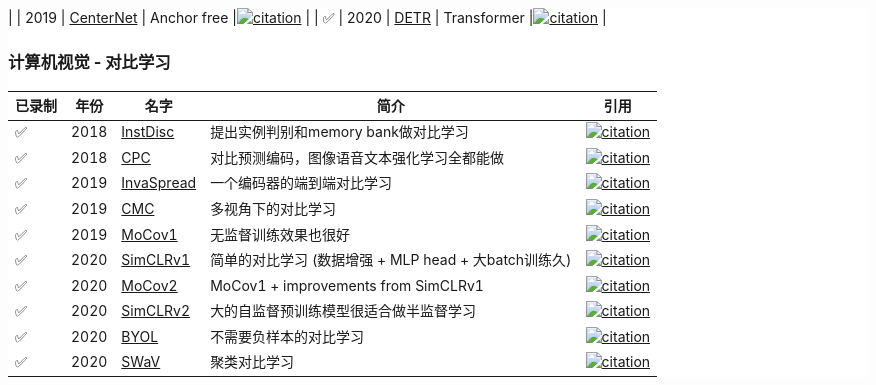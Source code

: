 |        | 2019 | [CenterNet](https://arxiv.org/pdf/1904.07850.pdf) | Anchor free           |[![citation](https://img.shields.io/badge/dynamic/json?label=citation&query=citationCount&url=https%3A%2F%2Fapi.semanticscholar.org%2Fgraph%2Fv1%2Fpaper%2F6a2e2fd1b5bb11224daef98b3fb6d029f68a73f2%3Ffields%3DcitationCount)](https://www.semanticscholar.org/paper/Objects-as-Points-Zhou-Wang/6a2e2fd1b5bb11224daef98b3fb6d029f68a73f2)  |
|   ✅     | 2020 | [DETR](https://arxiv.org/pdf/2005.12872.pdf)      | Transformer           |[![citation](https://img.shields.io/badge/dynamic/json?label=citation&query=citationCount&url=https%3A%2F%2Fapi.semanticscholar.org%2Fgraph%2Fv1%2Fpaper%2F962dc29fdc3fbdc5930a10aba114050b82fe5a3e%3Ffields%3DcitationCount)](https://www.semanticscholar.org/paper/End-to-End-Object-Detection-with-Transformers-Carion-Massa/962dc29fdc3fbdc5930a10aba114050b82fe5a3e)  |

<a name="contrastive_learning"></a>

### 计算机视觉 - 对比学习


| 已录制 | 年份 | 名字                                                         | 简介                 | 引用 |
| ------ | ---- | ------------------------------------------------------------ | -------------------- | ------------------------------------------------------------ |
| ✅      | 2018 | [InstDisc](https://arxiv.org/pdf/1805.01978.pdf) | 提出实例判别和memory bank做对比学习                  |[![citation](https://img.shields.io/badge/dynamic/json?label=citation&query=citationCount&url=https%3A%2F%2Fapi.semanticscholar.org%2Fgraph%2Fv1%2Fpaper%2F155b7782dbd713982a4133df3aee7adfd0b6b304%3Ffields%3DcitationCount)](https://www.semanticscholar.org/paper/Unsupervised-Feature-Learning-via-Non-parametric-Wu-Xiong/155b7782dbd713982a4133df3aee7adfd0b6b304)  |
| ✅      | 2018 | [CPC](https://arxiv.org/pdf/1807.03748.pdf) | 对比预测编码，图像语音文本强化学习全都能做                   | [![citation](https://img.shields.io/badge/dynamic/json?label=citation&query=citationCount&url=https%3A%2F%2Fapi.semanticscholar.org%2Fgraph%2Fv1%2Fpaper%2Fb227f3e4c0dc96e5ac5426b85485a70f2175a205%3Ffields%3DcitationCount)](https://www.semanticscholar.org/paper/Representation-Learning-with-Contrastive-Predictive-Oord-Li/b227f3e4c0dc96e5ac5426b85485a70f2175a205) |
| ✅      | 2019 | [InvaSpread](https://arxiv.org/pdf/1904.03436.pdf) | 一个编码器的端到端对比学习                   |[![citation](https://img.shields.io/badge/dynamic/json?label=citation&query=citationCount&url=https%3A%2F%2Fapi.semanticscholar.org%2Fgraph%2Fv1%2Fpaper%2Fe4bde6fe33b6c2cf9d1647ac0b041f7d1ba29c5b%3Ffields%3DcitationCount)](https://www.semanticscholar.org/paper/Unsupervised-Embedding-Learning-via-Invariant-and-Ye-Zhang/e4bde6fe33b6c2cf9d1647ac0b041f7d1ba29c5b)  |
| ✅  | 2019 |  [CMC](https://arxiv.org/pdf/1906.05849.pdf) | 多视角下的对比学习               |[![citation](https://img.shields.io/badge/dynamic/json?label=citation&query=citationCount&url=https%3A%2F%2Fapi.semanticscholar.org%2Fgraph%2Fv1%2Fpaper%2F97f4d09175705be4677d675fa27e55defac44800%3Ffields%3DcitationCount)](https://www.semanticscholar.org/paper/Contrastive-Multiview-Coding-Tian-Krishnan/97f4d09175705be4677d675fa27e55defac44800)  |
| ✅ | 2019 | [MoCov1](https://arxiv.org/pdf/1911.05722.pdf) | 无监督训练效果也很好                   | [![citation](https://img.shields.io/badge/dynamic/json?label=citation&query=citationCount&url=https%3A%2F%2Fapi.semanticscholar.org%2Fgraph%2Fv1%2Fpaper%2Fec46830a4b275fd01d4de82bffcabe6da086128f%3Ffields%3DcitationCount)](https://www.semanticscholar.org/paper/Momentum-Contrast-for-Unsupervised-Visual-Learning-He-Fan/ec46830a4b275fd01d4de82bffcabe6da086128f) |
|  ✅ | 2020 |  [SimCLRv1](https://arxiv.org/pdf/2002.05709.pdf) |  简单的对比学习 (数据增强 + MLP head + 大batch训练久)                  |[![citation](https://img.shields.io/badge/dynamic/json?label=citation&query=citationCount&url=https%3A%2F%2Fapi.semanticscholar.org%2Fgraph%2Fv1%2Fpaper%2F34733eaf66007516347a40ad5d9bbe1cc9dacb6b%3Ffields%3DcitationCount)](https://www.semanticscholar.org/paper/A-Simple-Framework-for-Contrastive-Learning-of-Chen-Kornblith/34733eaf66007516347a40ad5d9bbe1cc9dacb6b)  |
|  ✅ | 2020 | [MoCov2](https://arxiv.org/pdf/2003.04297.pdf) | MoCov1 + improvements from SimCLRv1                   |[![citation](https://img.shields.io/badge/dynamic/json?label=citation&query=citationCount&url=https%3A%2F%2Fapi.semanticscholar.org%2Fgraph%2Fv1%2Fpaper%2Fa1b8a8df281bbaec148a897927a49ea47ea31515%3Ffields%3DcitationCount)](https://www.semanticscholar.org/paper/Improved-Baselines-with-Momentum-Contrastive-Chen-Fan/a1b8a8df281bbaec148a897927a49ea47ea31515)  |
|  ✅ | 2020 |  [SimCLRv2](https://arxiv.org/pdf/2006.10029.pdf) | 大的自监督预训练模型很适合做半监督学习                   |[![citation](https://img.shields.io/badge/dynamic/json?label=citation&query=citationCount&url=https%3A%2F%2Fapi.semanticscholar.org%2Fgraph%2Fv1%2Fpaper%2F3e7f5f4382ac6f9c4fef6197dd21abf74456acd1%3Ffields%3DcitationCount)](https://www.semanticscholar.org/paper/Big-Self-Supervised-Models-are-Strong-Learners-Chen-Kornblith/3e7f5f4382ac6f9c4fef6197dd21abf74456acd1)  |
| ✅  | 2020 |  [BYOL](https://arxiv.org/pdf/2006.07733.pdf) | 不需要负样本的对比学习                   | [![citation](https://img.shields.io/badge/dynamic/json?label=citation&query=citationCount&url=https%3A%2F%2Fapi.semanticscholar.org%2Fgraph%2Fv1%2Fpaper%2F38f93092ece8eee9771e61c1edaf11b1293cae1b%3Ffields%3DcitationCount)](https://www.semanticscholar.org/paper/Bootstrap-Your-Own-Latent%3A-A-New-Approach-to-Grill-Strub/38f93092ece8eee9771e61c1edaf11b1293cae1b) |
|  ✅ | 2020 |  [SWaV](https://arxiv.org/pdf/2006.09882.pdf) | 聚类对比学习                   | [![citation](https://img.shields.io/badge/dynamic/json?label=citation&query=citationCount&url=https%3A%2F%2Fapi.semanticscholar.org%2Fgraph%2Fv1%2Fpaper%2F10161d83d29fc968c4612c9e9e2b61a2fc25842e%3Ffields%3DcitationCount)](https://www.semanticscholar.org/paper/Unsupervised-Learning-of-Visual-Features-by-Cluster-Caron-Misra/10161d83d29fc968c4612c9e9e2b61a2fc25842e) |